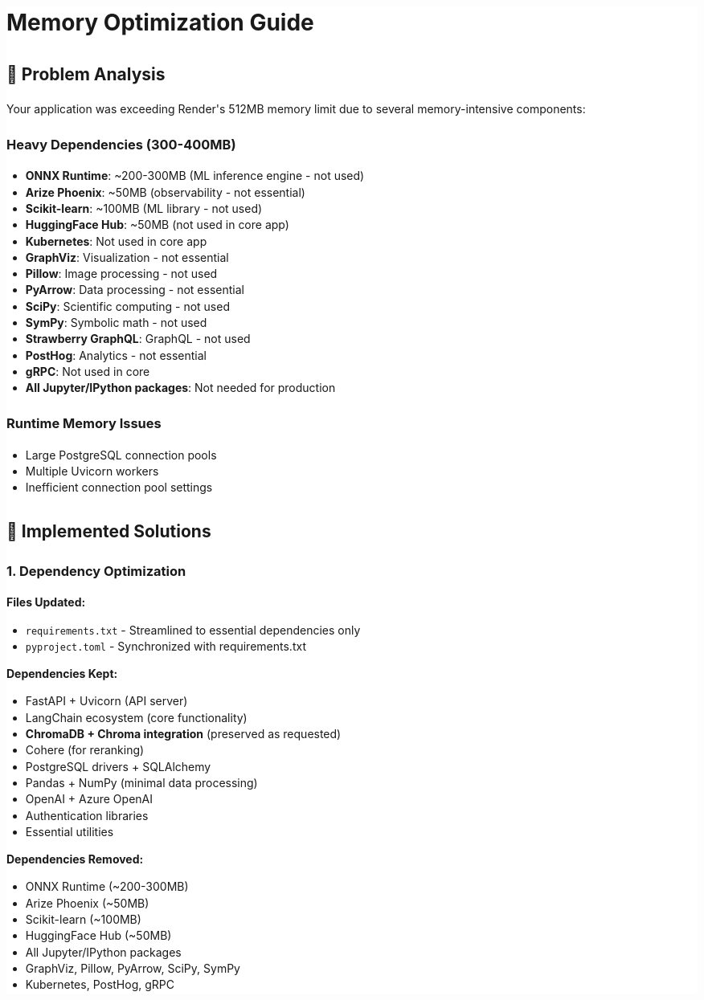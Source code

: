 # Memory Optimization Guide

## 🚨 **Problem Analysis**

Your application was exceeding Render's 512MB memory limit due to several memory-intensive components:

### Heavy Dependencies (300-400MB)
- **ONNX Runtime**: ~200-300MB (ML inference engine - not used)
- **Arize Phoenix**: ~50MB (observability - not essential)
- **Scikit-learn**: ~100MB (ML library - not used)
- **HuggingFace Hub**: ~50MB (not used in core app)
- **Kubernetes**: Not used in core app
- **GraphViz**: Visualization - not essential
- **Pillow**: Image processing - not used
- **PyArrow**: Data processing - not essential
- **SciPy**: Scientific computing - not used
- **SymPy**: Symbolic math - not used
- **Strawberry GraphQL**: GraphQL - not used
- **PostHog**: Analytics - not essential
- **gRPC**: Not used in core
- **All Jupyter/IPython packages**: Not needed for production

### Runtime Memory Issues
- Large PostgreSQL connection pools
- Multiple Uvicorn workers
- Inefficient connection pool settings

## 🚀 **Implemented Solutions**

### **1. Dependency Optimization**

**Files Updated:**
- `requirements.txt` - Streamlined to essential dependencies only
- `pyproject.toml` - Synchronized with requirements.txt

**Dependencies Kept:**
- FastAPI + Uvicorn (API server)
- LangChain ecosystem (core functionality)
- **ChromaDB + Chroma integration** (preserved as requested)
- Cohere (for reranking)
- PostgreSQL drivers + SQLAlchemy
- Pandas + NumPy (minimal data processing)
- OpenAI + Azure OpenAI
- Authentication libraries
- Essential utilities

**Dependencies Removed:**
- ONNX Runtime (~200-300MB)
- Arize Phoenix (~50MB)
- Scikit-learn (~100MB)
- HuggingFace Hub (~50MB)
- All Jupyter/IPython packages
- GraphViz, Pillow, PyArrow, SciPy, SymPy
- Kubernetes, PostHog, gRPC

